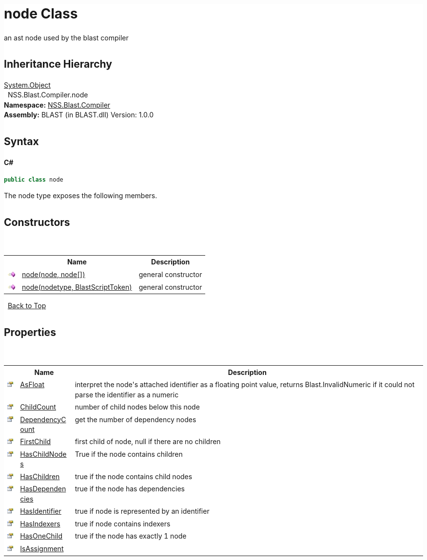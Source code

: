 # node Class
 

an ast node used by the blast compiler


## Inheritance Hierarchy
<a href="https://docs.microsoft.com/dotnet/api/system.object" target="_blank" rel="noopener noreferrer">System.Object</a><br />&nbsp;&nbsp;NSS.Blast.Compiler.node<br />
**Namespace:**&nbsp;<a href="N_NSS_Blast_Compiler">NSS.Blast.Compiler</a><br />**Assembly:**&nbsp;BLAST (in BLAST.dll) Version: 1.0.0

## Syntax

**C#**<br />
``` C#
public class node
```

The node type exposes the following members.


## Constructors
&nbsp;<table><tr><th></th><th>Name</th><th>Description</th></tr><tr><td>![Public method](media/pubmethod.gif "Public method")</td><td><a href="M_NSS_Blast_Compiler_node__ctor">node(node, node[])</a></td><td>
general constructor</td></tr><tr><td>![Public method](media/pubmethod.gif "Public method")</td><td><a href="M_NSS_Blast_Compiler_node__ctor_1">node(nodetype, BlastScriptToken)</a></td><td>
general constructor</td></tr></table>&nbsp;
<a href="#node-class">Back to Top</a>

## Properties
&nbsp;<table><tr><th></th><th>Name</th><th>Description</th></tr><tr><td>![Public property](media/pubproperty.gif "Public property")</td><td><a href="P_NSS_Blast_Compiler_node_AsFloat">AsFloat</a></td><td>
interpret the node's attached identifier as a floating point value, returns Blast.InvalidNumeric if it could not parse the identifier as a numeric</td></tr><tr><td>![Public property](media/pubproperty.gif "Public property")</td><td><a href="P_NSS_Blast_Compiler_node_ChildCount">ChildCount</a></td><td>
number of child nodes below this node</td></tr><tr><td>![Public property](media/pubproperty.gif "Public property")</td><td><a href="P_NSS_Blast_Compiler_node_DependencyCount">DependencyCount</a></td><td>
get the number of dependency nodes</td></tr><tr><td>![Public property](media/pubproperty.gif "Public property")</td><td><a href="P_NSS_Blast_Compiler_node_FirstChild">FirstChild</a></td><td>
first child of node, null if there are no children</td></tr><tr><td>![Public property](media/pubproperty.gif "Public property")</td><td><a href="P_NSS_Blast_Compiler_node_HasChildNodes">HasChildNodes</a></td><td>
True if the node contains children</td></tr><tr><td>![Public property](media/pubproperty.gif "Public property")</td><td><a href="P_NSS_Blast_Compiler_node_HasChildren">HasChildren</a></td><td>
true if the node contains child nodes</td></tr><tr><td>![Public property](media/pubproperty.gif "Public property")</td><td><a href="P_NSS_Blast_Compiler_node_HasDependencies">HasDependencies</a></td><td>
true if the node has dependencies</td></tr><tr><td>![Public property](media/pubproperty.gif "Public property")</td><td><a href="P_NSS_Blast_Compiler_node_HasIdentifier">HasIdentifier</a></td><td>
true if node is represented by an identifier</td></tr><tr><td>![Public property](media/pubproperty.gif "Public property")</td><td><a href="P_NSS_Blast_Compiler_node_HasIndexers">HasIndexers</a></td><td>
true if node contains indexers</td></tr><tr><td>![Public property](media/pubproperty.gif "Public property")</td><td><a href="P_NSS_Blast_Compiler_node_HasOneChild">HasOneChild</a></td><td>
true if the node has exactly 1 node</td></tr><tr><td>![Public property](media/pubproperty.gif "Public property")</td><td><a href="P_NSS_Blast_Compiler_node_IsAssignment">IsAssignment</a></td><td>